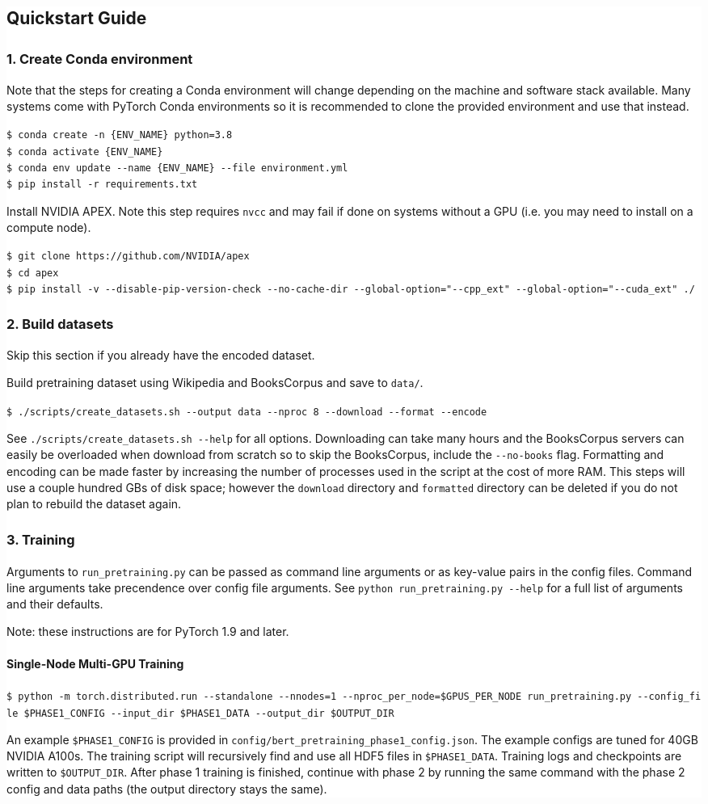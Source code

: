 
## Quickstart Guide

### **1. Create Conda environment**
Note that the steps for creating a Conda environment will change depending on the machine and software stack available.
Many systems come with PyTorch Conda environments so it is recommended to clone the provided environment and use that instead.

```
$ conda create -n {ENV_NAME} python=3.8
$ conda activate {ENV_NAME}
$ conda env update --name {ENV_NAME} --file environment.yml
$ pip install -r requirements.txt
```

Install NVIDIA APEX. Note this step requires `nvcc` and may fail if done on systems without a GPU (i.e. you may need to install on a compute node).
```
$ git clone https://github.com/NVIDIA/apex
$ cd apex
$ pip install -v --disable-pip-version-check --no-cache-dir --global-option="--cpp_ext" --global-option="--cuda_ext" ./
```

### **2. Build datasets** 
Skip this section if you already have the encoded dataset.

Build pretraining dataset using Wikipedia and BooksCorpus and save to `data/`.
```
$ ./scripts/create_datasets.sh --output data --nproc 8 --download --format --encode
```
See `./scripts/create_datasets.sh --help` for all options.
Downloading can take many hours and the BooksCorpus servers can easily be overloaded when download from scratch so to skip the BooksCorpus, include the `--no-books` flag.
Formatting and encoding can be made faster by increasing the number of processes used in the script at the cost of more RAM.
This steps will use a couple hundred GBs of disk space; however the `download` directory and `formatted` directory can be deleted if you do not plan to rebuild the dataset again.

### **3. Training**
Arguments to `run_pretraining.py` can be passed as command line arguments or as key-value pairs in the config files.
Command line arguments take precendence over config file arguments.
See `python run_pretraining.py --help` for a full list of arguments and their defaults.

Note: these instructions are for PyTorch 1.9 and later.

#### Single-Node Multi-GPU Training
```
$ python -m torch.distributed.run --standalone --nnodes=1 --nproc_per_node=$GPUS_PER_NODE run_pretraining.py --config_file $PHASE1_CONFIG --input_dir $PHASE1_DATA --output_dir $OUTPUT_DIR
```
An example `$PHASE1_CONFIG` is provided in `config/bert_pretraining_phase1_config.json`.
The example configs are tuned for 40GB NVIDIA A100s.
The training script will recursively find and use all HDF5 files in `$PHASE1_DATA`.
Training logs and checkpoints are written to `$OUTPUT_DIR`.
After phase 1 training is finished, continue with phase 2 by running the same command with the phase 2 config and data paths (the output directory stays the same).
   